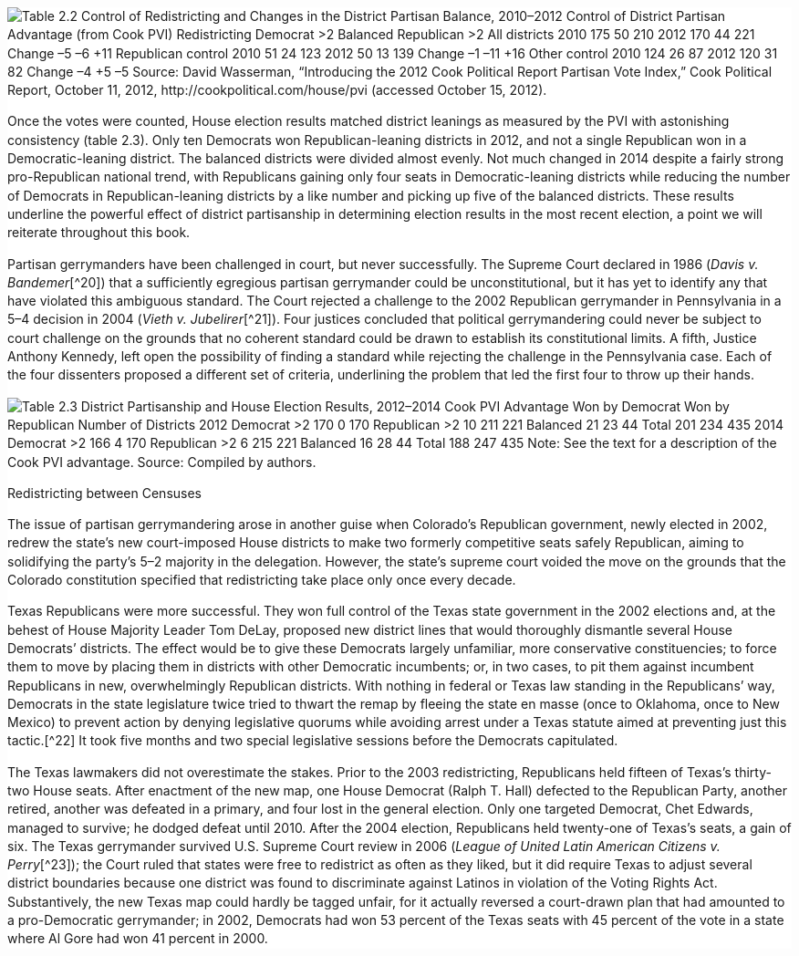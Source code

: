![Table 2.2 Control of Redistricting and Changes in the District Partisan Balance, 2010–2012 Control of District Partisan Advantage (from Cook PVI) Redistricting Democrat >2 Balanced Republican >2 All districts 2010 175 50 210 2012 170 44 221 Change –5 –6 +11 Republican control 2010 51 24 123 2012 50 13 139 Change –1 –11 +16 Other control 2010 124 26 87 2012 120 31 82 Change –4 +5 –5 Source: David Wasserman, “Introducing the 2012 Cook Political Report Partisan Vote Index,” Cook Political Report, October 11, 2012, http://cookpolitical.com/house/pvi (accessed October 15, 2012).](../Images/image00278.gif)

Once the votes were counted, House election results matched district leanings as measured by the PVI with astonishing consistency (table 2.3). Only ten Democrats won Republican-leaning districts in 2012, and not a single Republican won in a Democratic-leaning district. The balanced districts were divided almost evenly. Not much changed in 2014 despite a fairly strong pro-Republican national trend, with Republicans gaining only four seats in Democratic-leaning districts while reducing the number of Democrats in Republican-leaning districts by a like number and picking up five of the balanced districts. These results underline the powerful effect of district partisanship in determining election results in the most recent election, a point we will reiterate throughout this book.

Partisan gerrymanders have been challenged in court, but never successfully. The Supreme Court declared in 1986 (_Davis v. Bandemer_[^20]) that a sufficiently egregious partisan gerrymander could be unconstitutional, but it has yet to identify any that have violated this ambiguous standard. The Court rejected a challenge to the 2002 Republican gerrymander in Pennsylvania in a 5–4 decision in 2004 (_Vieth v. Jubelirer_[^21]). Four justices concluded that political gerrymandering could never be subject to court challenge on the grounds that no coherent standard could be drawn to establish its constitutional limits. A fifth, Justice Anthony Kennedy, left open the possibility of finding a standard while rejecting the challenge in the Pennsylvania case. Each of the four dissenters proposed a different set of criteria, underlining the problem that led the first four to throw up their hands.

![Table 2.3 District Partisanship and House Election Results, 2012–2014 Cook PVI Advantage Won by Democrat Won by Republican Number of Districts 2012 Democrat >2 170 0 170 Republican >2 10 211 221 Balanced 21 23 44 Total 201 234 435 2014 Democrat >2 166 4 170 Republican >2 6 215 221 Balanced 16 28 44 Total 188 247 435 Note: See the text for a description of the Cook PVI advantage. Source: Compiled by authors.](../Images/image00279.gif)

Redistricting between Censuses

The issue of partisan gerrymandering arose in another guise when Colorado’s Republican government, newly elected in 2002, redrew the state’s new court-imposed House districts to make two formerly competitive seats safely Republican, aiming to solidifying the party’s 5–2 majority in the delegation. However, the state’s supreme court voided the move on the grounds that the Colorado constitution specified that redistricting take place only once every decade.

Texas Republicans were more successful. They won full control of the Texas state government in the 2002 elections and, at the behest of House Majority Leader Tom DeLay, proposed new district lines that would thoroughly dismantle several House Democrats’ districts. The effect would be to give these Democrats largely unfamiliar, more conservative constituencies; to force them to move by placing them in districts with other Democratic incumbents; or, in two cases, to pit them against incumbent Republicans in new, overwhelmingly Republican districts. With nothing in federal or Texas law standing in the Republicans’ way, Democrats in the state legislature twice tried to thwart the remap by fleeing the state en masse (once to Oklahoma, once to New Mexico) to prevent action by denying legislative quorums while avoiding arrest under a Texas statute aimed at preventing just this tactic.[^22] It took five months and two special legislative sessions before the Democrats capitulated.

The Texas lawmakers did not overestimate the stakes. Prior to the 2003 redistricting, Republicans held fifteen of Texas’s thirty-two House seats. After enactment of the new map, one House Democrat (Ralph T. Hall) defected to the Republican Party, another retired, another was defeated in a primary, and four lost in the general election. Only one targeted Democrat, Chet Edwards, managed to survive; he dodged defeat until 2010. After the 2004 election, Republicans held twenty-one of Texas’s seats, a gain of six. The Texas gerrymander survived U.S. Supreme Court review in 2006 (_League of United Latin American Citizens v. Perry_[^23]); the Court ruled that states were free to redistrict as often as they liked, but it did require Texas to adjust several district boundaries because one district was found to discriminate against Latinos in violation of the Voting Rights Act. Substantively, the new Texas map could hardly be tagged unfair, for it actually reversed a court-drawn plan that had amounted to a pro-Democratic gerrymander; in 2002, Democrats had won 53 percent of the Texas seats with 45 percent of the vote in a state where Al Gore had won 41 percent in 2000.
